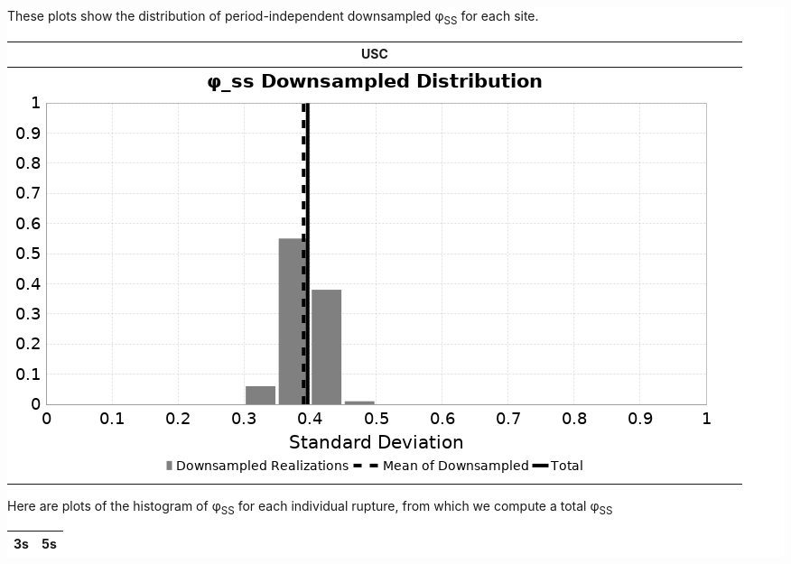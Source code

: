 These plots show the distribution of period-independent downsampled &phi;<sub>SS</sub> for each site.

| **USC** |
|-----|
| ![Dowmsampled Histogram](resources/within_event_ss_m6.6_20km_USC_downsampled_hist.png) |

Here are plots of the histogram of &phi;<sub>SS</sub> for each individual rupture, from which we compute a total &phi;<sub>SS</sub>

| 3s | 5s |
|-----|-----|